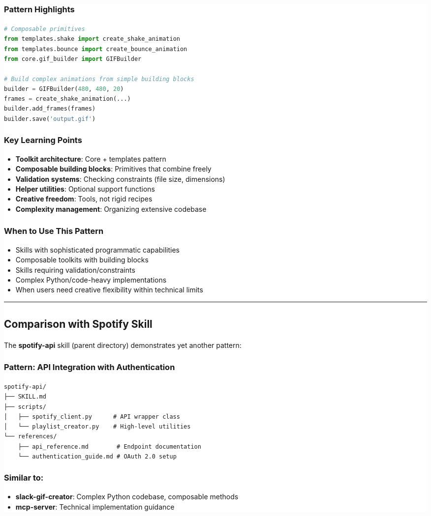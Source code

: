### Pattern Highlights
```python
# Composable primitives
from templates.shake import create_shake_animation
from templates.bounce import create_bounce_animation
from core.gif_builder import GIFBuilder

# Build complex animations from simple building blocks
builder = GIFBuilder(480, 480, 20)
frames = create_shake_animation(...)
builder.add_frames(frames)
builder.save('output.gif')
```

### Key Learning Points
- **Toolkit architecture**: Core + templates pattern
- **Composable building blocks**: Primitives that combine freely
- **Validation systems**: Checking constraints (file size, dimensions)
- **Helper utilities**: Optional support functions
- **Creative freedom**: Tools, not rigid recipes
- **Complexity management**: Organizing extensive codebase

### When to Use This Pattern
- Skills with sophisticated programmatic capabilities
- Composable toolkits with building blocks
- Skills requiring validation/constraints
- Complex Python/code-heavy implementations
- When users need creative flexibility within technical limits

---

## Comparison with Spotify Skill

The **spotify-api** skill (parent directory) demonstrates yet another pattern:

### Pattern: API Integration with Authentication
```
spotify-api/
├── SKILL.md
├── scripts/
│   ├── spotify_client.py      # API wrapper class
│   └── playlist_creator.py    # High-level utilities
└── references/
    ├── api_reference.md        # Endpoint documentation
    └── authentication_guide.md # OAuth 2.0 setup
```

### Similar to:
- **slack-gif-creator**: Complex Python codebase, composable methods
- **mcp-server**: Technical implementation guidance
